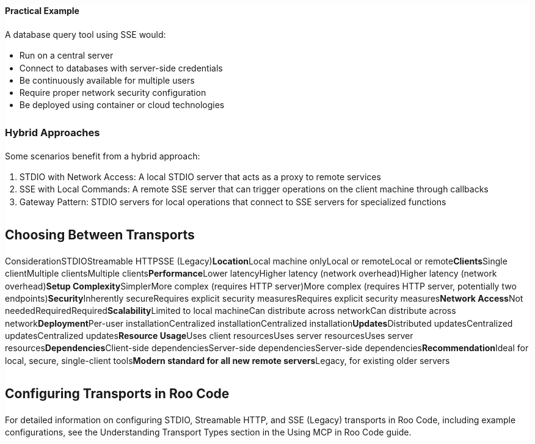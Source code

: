 
#### Practical Example​


A database query tool using SSE would:


- Run on a central server
- Connect to databases with server-side credentials
- Be continuously available for multiple users
- Require proper network security configuration
- Be deployed using container or cloud technologies


### Hybrid Approaches​


Some scenarios benefit from a hybrid approach:


1. STDIO with Network Access: A local STDIO server that acts as a proxy to remote services
2. SSE with Local Commands: A remote SSE server that can trigger operations on the client machine through callbacks
3. Gateway Pattern: STDIO servers for local operations that connect to SSE servers for specialized functions



## Choosing Between Transports​


ConsiderationSTDIOStreamable HTTPSSE (Legacy)**Location**Local machine onlyLocal or remoteLocal or remote**Clients**Single clientMultiple clientsMultiple clients**Performance**Lower latencyHigher latency (network overhead)Higher latency (network overhead)**Setup Complexity**SimplerMore complex (requires HTTP server)More complex (requires HTTP server, potentially two endpoints)**Security**Inherently secureRequires explicit security measuresRequires explicit security measures**Network Access**Not neededRequiredRequired**Scalability**Limited to local machineCan distribute across networkCan distribute across network**Deployment**Per-user installationCentralized installationCentralized installation**Updates**Distributed updatesCentralized updatesCentralized updates**Resource Usage**Uses client resourcesUses server resourcesUses server resources**Dependencies**Client-side dependenciesServer-side dependenciesServer-side dependencies**Recommendation**Ideal for local, secure, single-client tools**Modern standard for all new remote servers**Legacy, for existing older servers

## Configuring Transports in Roo Code​


For detailed information on configuring STDIO, Streamable HTTP, and SSE (Legacy) transports in Roo Code, including example configurations, see the Understanding Transport Types section in the Using MCP in Roo Code guide.